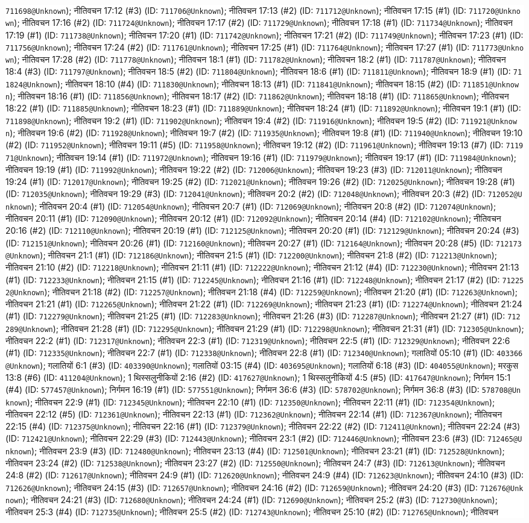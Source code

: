 `711698@Unknown`); नीतिवचन 17:12 (#3) (ID: `711706@Unknown`); नीतिवचन 17:13 (#2) (ID: `711712@Unknown`); नीतिवचन 17:15 (#1) (ID: `711720@Unknown`); नीतिवचन 17:16 (#2) (ID: `711724@Unknown`); नीतिवचन 17:17 (#2) (ID: `711729@Unknown`); नीतिवचन 17:18 (#1) (ID: `711734@Unknown`); नीतिवचन 17:19 (#1) (ID: `711738@Unknown`); नीतिवचन 17:20 (#1) (ID: `711742@Unknown`); नीतिवचन 17:21 (#2) (ID: `711749@Unknown`); नीतिवचन 17:23 (#1) (ID: `711756@Unknown`); नीतिवचन 17:24 (#2) (ID: `711761@Unknown`); नीतिवचन 17:25 (#1) (ID: `711764@Unknown`); नीतिवचन 17:27 (#1) (ID: `711773@Unknown`); नीतिवचन 17:28 (#2) (ID: `711778@Unknown`); नीतिवचन 18:1 (#1) (ID: `711782@Unknown`); नीतिवचन 18:2 (#1) (ID: `711787@Unknown`); नीतिवचन 18:4 (#3) (ID: `711797@Unknown`); नीतिवचन 18:5 (#2) (ID: `711804@Unknown`); नीतिवचन 18:6 (#1) (ID: `711811@Unknown`); नीतिवचन 18:9 (#1) (ID: `711824@Unknown`); नीतिवचन 18:10 (#4) (ID: `711830@Unknown`); नीतिवचन 18:13 (#1) (ID: `711841@Unknown`); नीतिवचन 18:15 (#2) (ID: `711851@Unknown`); नीतिवचन 18:16 (#1) (ID: `711856@Unknown`); नीतिवचन 18:17 (#2) (ID: `711862@Unknown`); नीतिवचन 18:18 (#1) (ID: `711865@Unknown`); नीतिवचन 18:22 (#1) (ID: `711885@Unknown`); नीतिवचन 18:23 (#1) (ID: `711889@Unknown`); नीतिवचन 18:24 (#1) (ID: `711892@Unknown`); नीतिवचन 19:1 (#1) (ID: `711898@Unknown`); नीतिवचन 19:2 (#1) (ID: `711902@Unknown`); नीतिवचन 19:4 (#2) (ID: `711916@Unknown`); नीतिवचन 19:5 (#2) (ID: `711921@Unknown`); नीतिवचन 19:6 (#2) (ID: `711928@Unknown`); नीतिवचन 19:7 (#2) (ID: `711935@Unknown`); नीतिवचन 19:8 (#1) (ID: `711940@Unknown`); नीतिवचन 19:10 (#2) (ID: `711952@Unknown`); नीतिवचन 19:11 (#5) (ID: `711958@Unknown`); नीतिवचन 19:12 (#2) (ID: `711961@Unknown`); नीतिवचन 19:13 (#7) (ID: `711971@Unknown`); नीतिवचन 19:14 (#1) (ID: `711972@Unknown`); नीतिवचन 19:16 (#1) (ID: `711979@Unknown`); नीतिवचन 19:17 (#1) (ID: `711984@Unknown`); नीतिवचन 19:19 (#1) (ID: `711992@Unknown`); नीतिवचन 19:22 (#2) (ID: `712006@Unknown`); नीतिवचन 19:23 (#3) (ID: `712011@Unknown`); नीतिवचन 19:24 (#1) (ID: `712017@Unknown`); नीतिवचन 19:25 (#2) (ID: `712021@Unknown`); नीतिवचन 19:26 (#2) (ID: `712025@Unknown`); नीतिवचन 19:28 (#1) (ID: `712035@Unknown`); नीतिवचन 19:29 (#3) (ID: `712041@Unknown`); नीतिवचन 20:2 (#2) (ID: `712048@Unknown`); नीतिवचन 20:3 (#2) (ID: `712052@Unknown`); नीतिवचन 20:4 (#1) (ID: `712054@Unknown`); नीतिवचन 20:7 (#1) (ID: `712069@Unknown`); नीतिवचन 20:8 (#2) (ID: `712074@Unknown`); नीतिवचन 20:11 (#1) (ID: `712090@Unknown`); नीतिवचन 20:12 (#1) (ID: `712092@Unknown`); नीतिवचन 20:14 (#4) (ID: `712102@Unknown`); नीतिवचन 20:16 (#2) (ID: `712110@Unknown`); नीतिवचन 20:19 (#1) (ID: `712125@Unknown`); नीतिवचन 20:20 (#1) (ID: `712129@Unknown`); नीतिवचन 20:24 (#3) (ID: `712151@Unknown`); नीतिवचन 20:26 (#1) (ID: `712160@Unknown`); नीतिवचन 20:27 (#1) (ID: `712164@Unknown`); नीतिवचन 20:28 (#5) (ID: `712173@Unknown`); नीतिवचन 21:1 (#1) (ID: `712186@Unknown`); नीतिवचन 21:5 (#1) (ID: `712200@Unknown`); नीतिवचन 21:8 (#2) (ID: `712213@Unknown`); नीतिवचन 21:10 (#2) (ID: `712218@Unknown`); नीतिवचन 21:11 (#1) (ID: `712222@Unknown`); नीतिवचन 21:12 (#4) (ID: `712230@Unknown`); नीतिवचन 21:13 (#1) (ID: `712233@Unknown`); नीतिवचन 21:15 (#1) (ID: `712245@Unknown`); नीतिवचन 21:16 (#1) (ID: `712248@Unknown`); नीतिवचन 21:17 (#2) (ID: `712252@Unknown`); नीतिवचन 21:18 (#2) (ID: `712257@Unknown`); नीतिवचन 21:18 (#4) (ID: `712259@Unknown`); नीतिवचन 21:20 (#1) (ID: `712263@Unknown`); नीतिवचन 21:21 (#1) (ID: `712265@Unknown`); नीतिवचन 21:22 (#1) (ID: `712269@Unknown`); नीतिवचन 21:23 (#1) (ID: `712274@Unknown`); नीतिवचन 21:24 (#1) (ID: `712279@Unknown`); नीतिवचन 21:25 (#1) (ID: `712283@Unknown`); नीतिवचन 21:26 (#3) (ID: `712287@Unknown`); नीतिवचन 21:27 (#1) (ID: `712289@Unknown`); नीतिवचन 21:28 (#1) (ID: `712295@Unknown`); नीतिवचन 21:29 (#1) (ID: `712298@Unknown`); नीतिवचन 21:31 (#1) (ID: `712305@Unknown`); नीतिवचन 22:2 (#1) (ID: `712317@Unknown`); नीतिवचन 22:3 (#1) (ID: `712319@Unknown`); नीतिवचन 22:5 (#1) (ID: `712329@Unknown`); नीतिवचन 22:6 (#1) (ID: `712335@Unknown`); नीतिवचन 22:7 (#1) (ID: `712338@Unknown`); नीतिवचन 22:8 (#1) (ID: `712340@Unknown`); गलातियों 05:10 (#1) (ID: `403366@Unknown`); गलातियों 6:1 (#3) (ID: `403390@Unknown`); गलातियों 03:15 (#4) (ID: `403695@Unknown`); गलातियों 6:18 (#3) (ID: `404055@Unknown`); मरकुस 13:8 (#6) (ID: `411204@Unknown`); 1 थिस्सलुनीकियों 2:16 (#2) (ID: `417627@Unknown`); 1 थिस्सलुनीकियों 4:5 (#5) (ID: `417647@Unknown`); निर्गमन 15:1 (#4) (ID: `577457@Unknown`); निर्गमन 16:19 (#1) (ID: `577551@Unknown`); निर्गमन 36:6 (#3) (ID: `578702@Unknown`); निर्गमन 36:8 (#3) (ID: `578708@Unknown`); नीतिवचन 22:9 (#1) (ID: `712345@Unknown`); नीतिवचन 22:10 (#1) (ID: `712350@Unknown`); नीतिवचन 22:11 (#1) (ID: `712354@Unknown`); नीतिवचन 22:12 (#5) (ID: `712361@Unknown`); नीतिवचन 22:13 (#1) (ID: `712362@Unknown`); नीतिवचन 22:14 (#1) (ID: `712367@Unknown`); नीतिवचन 22:15 (#4) (ID: `712375@Unknown`); नीतिवचन 22:16 (#1) (ID: `712379@Unknown`); नीतिवचन 22:22 (#2) (ID: `712411@Unknown`); नीतिवचन 22:24 (#3) (ID: `712421@Unknown`); नीतिवचन 22:29 (#3) (ID: `712443@Unknown`); नीतिवचन 23:1 (#2) (ID: `712446@Unknown`); नीतिवचन 23:6 (#3) (ID: `712465@Unknown`); नीतिवचन 23:9 (#3) (ID: `712480@Unknown`); नीतिवचन 23:13 (#4) (ID: `712501@Unknown`); नीतिवचन 23:21 (#1) (ID: `712528@Unknown`); नीतिवचन 23:24 (#2) (ID: `712538@Unknown`); नीतिवचन 23:27 (#2) (ID: `712550@Unknown`); नीतिवचन 24:7 (#3) (ID: `712613@Unknown`); नीतिवचन 24:8 (#2) (ID: `712617@Unknown`); नीतिवचन 24:9 (#1) (ID: `712620@Unknown`); नीतिवचन 24:9 (#4) (ID: `712623@Unknown`); नीतिवचन 24:10 (#3) (ID: `712626@Unknown`); नीतिवचन 24:15 (#3) (ID: `712657@Unknown`); नीतिवचन 24:16 (#2) (ID: `712659@Unknown`); नीतिवचन 24:20 (#3) (ID: `712676@Unknown`); नीतिवचन 24:21 (#3) (ID: `712680@Unknown`); नीतिवचन 24:24 (#1) (ID: `712690@Unknown`); नीतिवचन 25:2 (#3) (ID: `712730@Unknown`); नीतिवचन 25:3 (#4) (ID: `712735@Unknown`); नीतिवचन 25:5 (#2) (ID: `712743@Unknown`); नीतिवचन 25:10 (#2) (ID: `712765@Unknown`); नीतिवचन